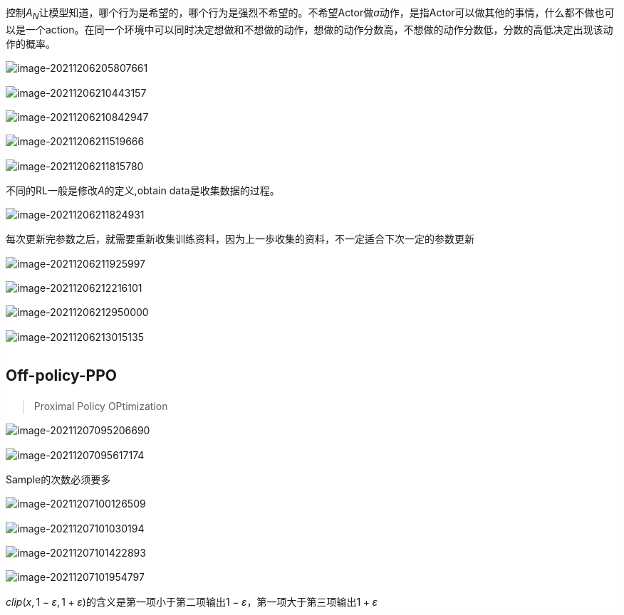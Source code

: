 控制$A_N$让模型知道，哪个行为是希望的，哪个行为是强烈不希望的。不希望Actor做$a$动作，是指Actor可以做其他的事情，什么都不做也可以是一个action。在同一个环境中可以同时决定想做和不想做的动作，想做的动作分数高，不想做的动作分数低，分数的高低决定出现该动作的概率。

 ![image-20211206205807661](assess/image-20211206205807661.png)

![image-20211206210443157](assess/image-20211206210443157.png)



![image-20211206210842947](assess/image-20211206210842947.png)

![image-20211206211519666](assess/image-20211206211519666.png)

![image-20211206211815780](assess/image-20211206211815780.png)

不同的RL一般是修改$A$的定义,obtain data是收集数据的过程。

![image-20211206211824931](assess/image-20211206211824931.png)

每次更新完参数之后，就需要重新收集训练资料，因为上一歩收集的资料，不一定适合下次一定的参数更新

![image-20211206211925997](assess/image-20211206211925997.png)

![image-20211206212216101](assess/image-20211206212216101.png)

![image-20211206212950000](assess/image-20211206212950000.png)

![image-20211206213015135](assess/image-20211206213015135.png)

Off-policy-PPO
---

> Proximal Policy OPtimization



![image-20211207095206690](assess/image-20211207095206690.png)

![image-20211207095617174](assess/image-20211207095617174.png)

Sample的次数必须要多

![image-20211207100126509](assess/image-20211207100126509.png)

![image-20211207101030194](assess/image-20211207101030194.png)

![image-20211207101422893](assess/image-20211207101422893.png)

![image-20211207101954797](assess/image-20211207101954797.png)



$clip(x,1-ε,1+ε)$的含义是第一项小于第二项输出$1-ε$，第一项大于第三项输出$1+ε$
